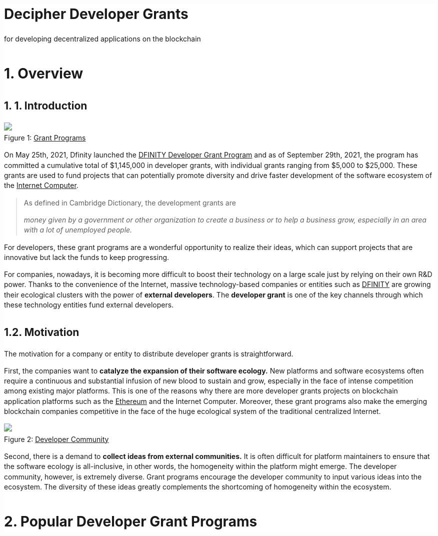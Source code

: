 Decipher Developer Grants
=========================

for developing decentralized applications on the blockchain

1\. Overview
============

1\. 1. Introduction
-------------------

![](https://miro.medium.com/max/1400/0*BvldzKcxcvfex7NI)<br />Figure  1: [Grant Programs](https://cline.house.gov/services/grant-applicants)

On May 25th, 2021, Dfinity launched the [DFINITY Developer Grant Program](https://dfinity.org/grants/) and as of September 29th, 2021, the program has committed a cumulative total of $1,145,000 in developer grants, with individual grants ranging from $5,000 to $25,000. These grants are used to fund projects that can potentially promote diversity and drive faster development of the software ecosystem of the [Internet Computer](https://dfinity.org/faq/what-is-the-internet-computer).

> As defined in Cambridge Dictionary, the development grants are
> 
> _money given by a government or other organization to create a business or to help a business grow, especially in an area with a lot of unemployed people._

For developers, these grant programs are a wonderful opportunity to realize their ideas, which can support projects that are innovative but lack the funds to keep progressing.

For companies, nowadays, it is becoming more difficult to boost their technology on a large scale just by relying on their own R&D power. Thanks to the convenience of the Internet, massive technology-based companies or entities such as [DFINITY](https://dfinity.org/) are growing their ecological clusters with the power of **external developers**. The **developer grant** is one of the key channels through which these technology entities fund external developers.

1.2. Motivation
---------------

The motivation for a company or entity to distribute developer grants is straightforward.

First, the companies want to **catalyze the expansion of their software ecology.** New platforms and software ecosystems often require a continuous and substantial infusion of new blood to sustain and grow, especially in the face of intense competition among existing major platforms. This is one of the reasons why there are more developer grants projects on blockchain application platforms such as the [Ethereum](https://ethereum.org/en/) and the Internet Computer. Moreover, these grant programs also make the emerging blockchain companies competitive in the face of the huge ecological system of the traditional centralized Internet.

![](https://miro.medium.com/max/1400/0*7fBb2e1ATQxEM7ud)<br />Figure  2: [Developer Community](https://www.developernation.net/blog/largest-developer-community)

Second, there is a demand to **collect ideas from external communities.** It is often difficult for platform maintainers to ensure that the software ecology is all-inclusive, in other words, the homogeneity within the platform might emerge. The developer community, however, is extremely diverse. Grant programs encourage the developer community to input various ideas into the ecosystem. The diversity of these ideas greatly complements the shortcoming of homogeneity within the ecosystem.

2\. Popular Developer Grant Programs
====================================
